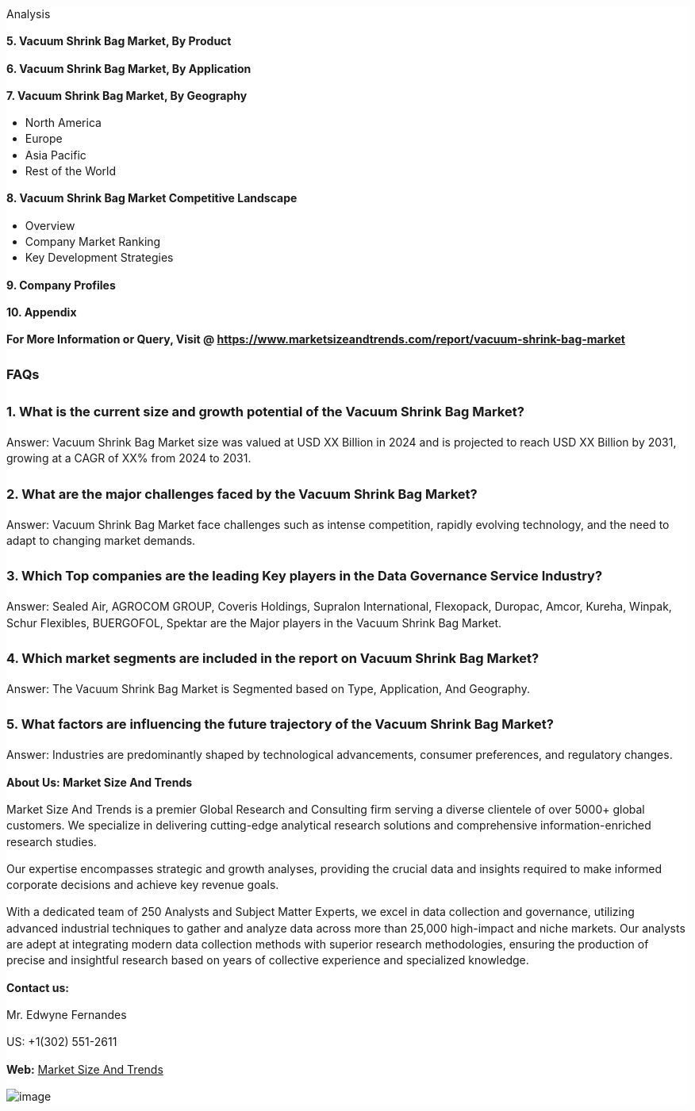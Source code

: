 Analysis</span></li></ul></div><div class="" data-test-id=""><p><strong><span class="">5. Vacuum Shrink Bag Market, By Product</span></strong></p></div><div class="" data-test-id=""><p><strong><span class="">6. Vacuum Shrink Bag Market, By Application</span></strong></p></div><div class="" data-test-id=""><p><strong><span class="">7. Vacuum Shrink Bag Market, By Geography</span></strong></p></div><div class="" data-test-id=""><ul><li><span class="">North America</span></li><li><span class="">Europe</span></li><li><span class="">Asia Pacific</span></li><li><span class="">Rest of the World</span></li></ul></div><div class="" data-test-id=""><p><strong><span class="">8. Vacuum Shrink Bag Market Competitive Landscape</span></strong></p></div><div class="" data-test-id=""><ul><li><span class="">Overview</span></li><li><span class="">Company Market Ranking</span></li><li><span class="">Key Development Strategies</span></li></ul></div><div class="" data-test-id=""><p><strong><span class="">9. Company Profiles</span></strong></p></div><div class="" data-test-id=""><p><strong><span class="">10. Appendix</span></strong></p></div><div class="" data-test-id=""><p><strong><span class="">For More Information or Query, Visit @ <a href="https://www.marketsizeandtrends.com/report/vacuum-shrink-bag-market" target="_blank">https://www.marketsizeandtrends.com/report/vacuum-shrink-bag-market</a></span></strong></p></div><div class="" data-test-id=""><div class="article-main__content" data-test-id="publishing-text-block"><h3><strong><span class="">FAQs</span></strong></h3></div><div class="article-main__content" data-test-id="publishing-text-block"><h3><span class="">1. What is the current size and growth potential of the Vacuum Shrink Bag Market?</span></h3></div><div class="article-main__content" data-test-id="publishing-text-block"><p><span class="font-[700]">Answer</span><span class="">: Vacuum Shrink Bag Market size was valued at USD XX Billion in 2024 and is projected to reach USD XX Billion by 2031, growing at a CAGR of XX% from 2024 to 2031.</span></p></div><div class="article-main__content" data-test-id="publishing-text-block"><h3><span class="">2. What are the major challenges faced by the Vacuum Shrink Bag Market?</span></h3></div><div class="article-main__content" data-test-id="publishing-text-block"><p><span class="font-[700]">Answer</span><span class="">: Vacuum Shrink Bag Market face challenges such as intense competition, rapidly evolving technology, and the need to adapt to changing market demands.</span></p></div><div class="article-main__content" data-test-id="publishing-text-block"><h3><span class="">3. Which Top companies are the leading Key players in the Data Governance Service Industry?</span></h3></div><div class="article-main__content" data-test-id="publishing-text-block"><p><span class="font-[700]">Answer</span><span class="">: Sealed Air, AGROCOM GROUP, Coveris Holdings, Supralon International, Flexopack, Duropac, Amcor, Kureha, Winpak, Schur Flexibles, BUERGOFOL, Spektar are the Major players in the Vacuum Shrink Bag Market.</span></p></div><div class="article-main__content" data-test-id="publishing-text-block"><h3><span class="">4. Which market segments are included in the report on Vacuum Shrink Bag Market?</span></h3></div><div class="article-main__content" data-test-id="publishing-text-block"><p><span class="font-[700]">Answer</span><span class="">: The Vacuum Shrink Bag Market is Segmented based on Type, Application, And Geography.</span></p></div><div class="article-main__content" data-test-id="publishing-text-block"><h3><span class="">5. What factors are influencing the future trajectory of the Vacuum Shrink Bag Market?</span></h3></div><div class="article-main__content" data-test-id="publishing-text-block"><p><span class="font-[700]">Answer:</span><span class="">&nbsp;Industries are predominantly shaped by technological advancements, consumer preferences, and regulatory changes.</span></p></div><p><strong><span class="">About Us: Market Size And Trends</span></strong></p></div><div class="" data-test-id=""><p><span class="">Market Size And Trends is a premier Global Research and Consulting firm serving a diverse clientele of over 5000+ global customers. We specialize in delivering cutting-edge analytical research solutions and comprehensive information-enriched research studies.</span></p></div><div class="" data-test-id=""><p><span class="">Our expertise encompasses strategic and growth analyses, providing the crucial data and insights required to make informed corporate decisions and achieve key revenue goals.</span></p></div><div class="" data-test-id=""><p><span class="">With a dedicated team of 250 Analysts and Subject Matter Experts, we excel in data collection and governance, utilizing advanced industrial techniques to gather and analyze data across more than 25,000 high-impact and niche markets. Our analysts are adept at integrating modern data collection methods with superior research methodologies, ensuring the production of precise and insightful research based on years of collective experience and specialized knowledge.</span></p></div><div class="" data-test-id=""><p><strong><span class="">Contact us:</span></strong></p></div><div class="" data-test-id=""><p><span class="">Mr. Edwyne Fernandes</span></p></div><div class="" data-test-id=""><p><span class="">US: +1(302) 551-2611<br /></span></p><p><span class=""><strong>Web:</strong> <a href="https://www.marketsizeandtrends.com/" target="_blank">Market Size And Trends</a></span></p></div>
![image](https://github.com/user-attachments/assets/17a8ab03-8499-4c24-a723-c515f625518d)
